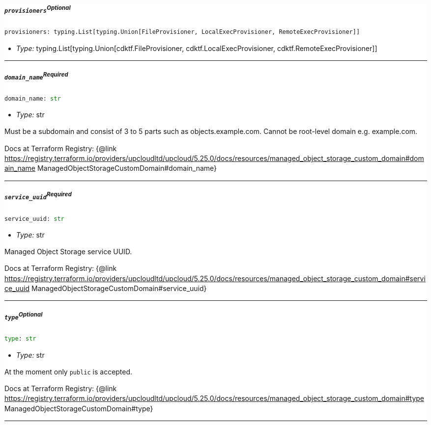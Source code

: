 
##### `provisioners`<sup>Optional</sup> <a name="provisioners" id="@cdktf/provider-upcloud.managedObjectStorageCustomDomain.ManagedObjectStorageCustomDomainConfig.property.provisioners"></a>

```python
provisioners: typing.List[typing.Union[FileProvisioner, LocalExecProvisioner, RemoteExecProvisioner]]
```

- *Type:* typing.List[typing.Union[cdktf.FileProvisioner, cdktf.LocalExecProvisioner, cdktf.RemoteExecProvisioner]]

---

##### `domain_name`<sup>Required</sup> <a name="domain_name" id="@cdktf/provider-upcloud.managedObjectStorageCustomDomain.ManagedObjectStorageCustomDomainConfig.property.domainName"></a>

```python
domain_name: str
```

- *Type:* str

Must be a subdomain and consist of 3 to 5 parts such as objects.example.com. Cannot be root-level domain e.g. example.com.

Docs at Terraform Registry: {@link https://registry.terraform.io/providers/upcloudltd/upcloud/5.25.0/docs/resources/managed_object_storage_custom_domain#domain_name ManagedObjectStorageCustomDomain#domain_name}

---

##### `service_uuid`<sup>Required</sup> <a name="service_uuid" id="@cdktf/provider-upcloud.managedObjectStorageCustomDomain.ManagedObjectStorageCustomDomainConfig.property.serviceUuid"></a>

```python
service_uuid: str
```

- *Type:* str

Managed Object Storage service UUID.

Docs at Terraform Registry: {@link https://registry.terraform.io/providers/upcloudltd/upcloud/5.25.0/docs/resources/managed_object_storage_custom_domain#service_uuid ManagedObjectStorageCustomDomain#service_uuid}

---

##### `type`<sup>Optional</sup> <a name="type" id="@cdktf/provider-upcloud.managedObjectStorageCustomDomain.ManagedObjectStorageCustomDomainConfig.property.type"></a>

```python
type: str
```

- *Type:* str

At the moment only `public` is accepted.

Docs at Terraform Registry: {@link https://registry.terraform.io/providers/upcloudltd/upcloud/5.25.0/docs/resources/managed_object_storage_custom_domain#type ManagedObjectStorageCustomDomain#type}

---



